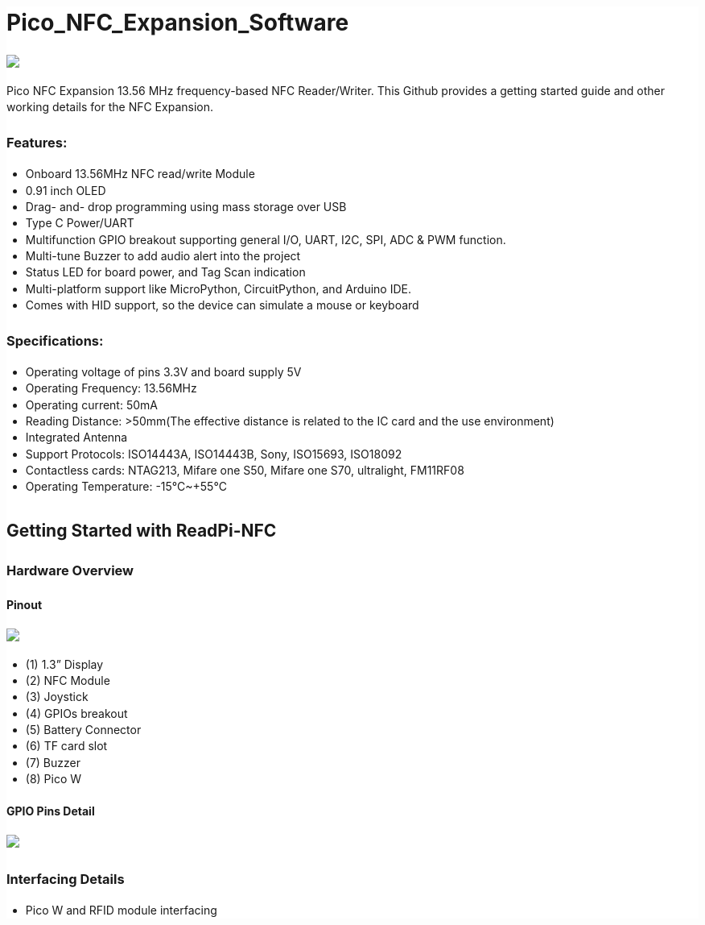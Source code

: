# Pico_NFC_Expansion_Software

<img src="https://github.com/sbcshop/ReadPi_RFID_Software/blob/main/images/banner.jpg">

Pico NFC Expansion 13.56 MHz frequency-based NFC Reader/Writer. 
This Github provides a getting started guide and other working details for the NFC Expansion.

### Features:
- Onboard 13.56MHz NFC read/write Module
- 0.91 inch OLED
- Drag- and- drop programming using mass storage over USB
- Type C Power/UART
- Multifunction GPIO breakout supporting general I/O, UART, I2C, SPI, ADC & PWM function.
- Multi-tune Buzzer to add audio alert into the project
- Status LED for board power, and Tag Scan indication 
- Multi-platform support like MicroPython, CircuitPython, and Arduino IDE.
- Comes with HID support, so the device can simulate a mouse or keyboard 

### Specifications:
- Operating voltage of pins 3.3V and board supply 5V
- Operating Frequency: 13.56MHz
- Operating current: 50mA
- Reading Distance: >50mm(The effective distance is related to the IC card and the use environment)
- Integrated Antenna
- Support Protocols: ISO14443A, ISO14443B, Sony, ISO15693, ISO18092
- Contactless cards: NTAG213, Mifare one S50, Mifare one S70, ultralight, FM11RF08
- Operating Temperature: -15°C~+55°C

## Getting Started with ReadPi-NFC
### Hardware Overview
#### Pinout
<img src="https://github.com/sbcshop/ReadPi_NFC_Software/blob/main/images/ReadPi_NFC%20PINOUT.jpg">

- (1) 1.3” Display
- (2) NFC Module
- (3) Joystick 
- (4) GPIOs breakout 
- (5) Battery Connector
- (6) TF card slot
- (7) Buzzer
- (8) Pico W

#### GPIO Pins Detail
<img src="https://github.com/sbcshop/ReadPi_NFC_Software/blob/main/images/READPI%20GPIO%20PINS%20breakout.jpg">

### Interfacing Details
- Pico W and RFID module interfacing
  